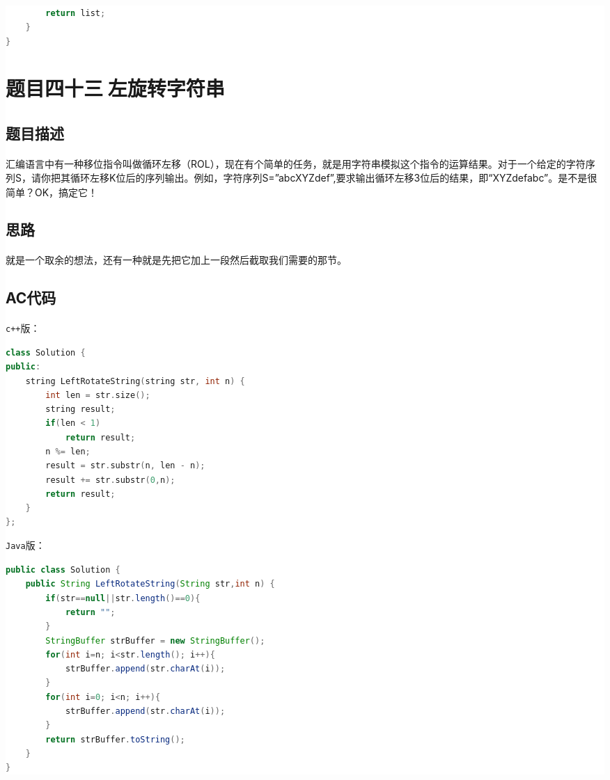 ```java
		return list;
    }
}
```

# 题目四十三 左旋转字符串

## 题目描述

汇编语言中有一种移位指令叫做循环左移（ROL），现在有个简单的任务，就是用字符串模拟这个指令的运算结果。对于一个给定的字符序列S，请你把其循环左移K位后的序列输出。例如，字符序列S=”abcXYZdef”,要求输出循环左移3位后的结果，即“XYZdefabc”。是不是很简单？OK，搞定它！

## 思路

就是一个取余的想法，还有一种就是先把它加上一段然后截取我们需要的那节。

## AC代码

`c++`版：

```c++
class Solution {
public:
    string LeftRotateString(string str, int n) {
        int len = str.size();
        string result;
        if(len < 1)
            return result;
        n %= len;
        result = str.substr(n, len - n);
        result += str.substr(0,n);
        return result;
    }
};
```

`Java`版：

```java
public class Solution {
    public String LeftRotateString(String str,int n) {
        if(str==null||str.length()==0){
            return "";
        }
        StringBuffer strBuffer = new StringBuffer();
        for(int i=n; i<str.length(); i++){
            strBuffer.append(str.charAt(i));
        }
        for(int i=0; i<n; i++){
            strBuffer.append(str.charAt(i));
        }
        return strBuffer.toString();
    }
}
```
